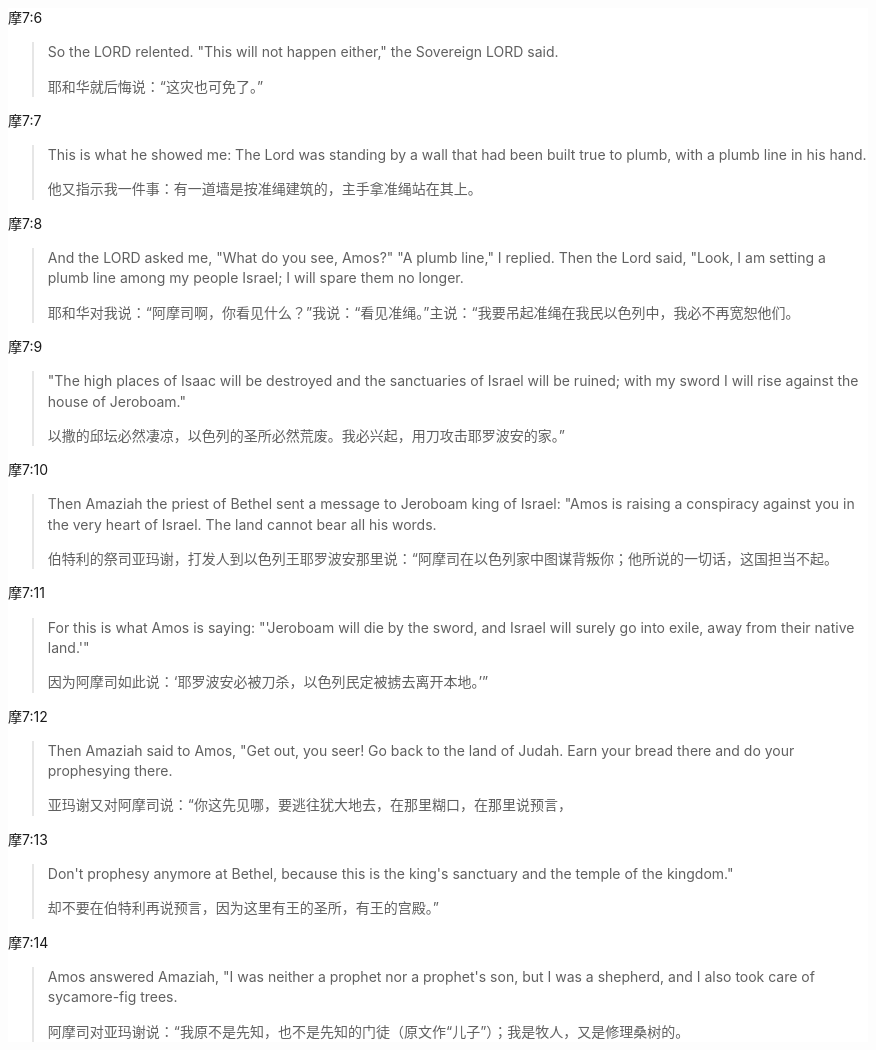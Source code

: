 
摩7:6
> So the LORD relented. "This will not happen either," the Sovereign LORD said.
>
> 耶和华就后悔说：“这灾也可免了。”


摩7:7
> This is what he showed me: The Lord was standing by a wall that had been built true to plumb, with a plumb line in his hand.
>
> 他又指示我一件事：有一道墙是按准绳建筑的，主手拿准绳站在其上。


摩7:8
> And the LORD asked me, "What do you see, Amos?" "A plumb line," I replied. Then the Lord said, "Look, I am setting a plumb line among my people Israel; I will spare them no longer.
>
> 耶和华对我说：“阿摩司啊，你看见什么？”我说：“看见准绳。”主说：“我要吊起准绳在我民以色列中，我必不再宽恕他们。


摩7:9
> "The high places of Isaac will be destroyed and the sanctuaries of Israel will be ruined; with my sword I will rise against the house of Jeroboam."
>
> 以撒的邱坛必然凄凉，以色列的圣所必然荒废。我必兴起，用刀攻击耶罗波安的家。”


摩7:10
> Then Amaziah the priest of Bethel sent a message to Jeroboam king of Israel: "Amos is raising a conspiracy against you in the very heart of Israel. The land cannot bear all his words.
>
> 伯特利的祭司亚玛谢，打发人到以色列王耶罗波安那里说：“阿摩司在以色列家中图谋背叛你；他所说的一切话，这国担当不起。


摩7:11
> For this is what Amos is saying: "'Jeroboam will die by the sword, and Israel will surely go into exile, away from their native land.'"
>
> 因为阿摩司如此说：‘耶罗波安必被刀杀，以色列民定被掳去离开本地。’”


摩7:12
> Then Amaziah said to Amos, "Get out, you seer! Go back to the land of Judah. Earn your bread there and do your prophesying there.
>
> 亚玛谢又对阿摩司说：“你这先见哪，要逃往犹大地去，在那里糊口，在那里说预言，


摩7:13
> Don't prophesy anymore at Bethel, because this is the king's sanctuary and the temple of the kingdom."
>
> 却不要在伯特利再说预言，因为这里有王的圣所，有王的宫殿。”


摩7:14
> Amos answered Amaziah, "I was neither a prophet nor a prophet's son, but I was a shepherd, and I also took care of sycamore-fig trees.
>
> 阿摩司对亚玛谢说：“我原不是先知，也不是先知的门徒（原文作“儿子”）；我是牧人，又是修理桑树的。
